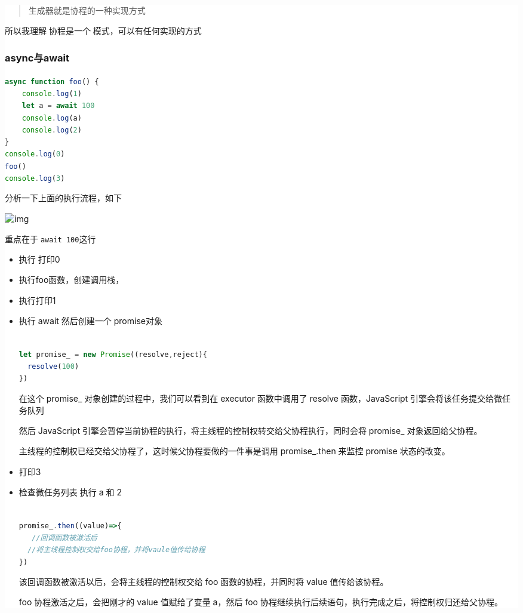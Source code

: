 > 生成器就是协程的一种实现方式

所以我理解 协程是一个 模式，可以有任何实现的方式

### async与await

```js
async function foo() {
    console.log(1)
    let a = await 100
    console.log(a)
    console.log(2)
}
console.log(0)
foo()
console.log(3)
```

分析一下上面的执行流程，如下

![img](https://static001.geekbang.org/resource/image/8d/94/8dcd8cfa77d43d1fb928d8b001229b94.png)

重点在于 `await 100`这行

- 执行 打印0

- 执行foo函数，创建调用栈，

- 执行打印1

- 执行 await 然后创建一个 promise对象

  ```js
  
  let promise_ = new Promise((resolve,reject){
    resolve(100)
  })
  ```

  在这个 promise_ 对象创建的过程中，我们可以看到在 executor 函数中调用了 resolve 函数，JavaScript 引擎会将该任务提交给微任务队列

  然后 JavaScript 引擎会暂停当前协程的执行，将主线程的控制权转交给父协程执行，同时会将 promise_ 对象返回给父协程。

  主线程的控制权已经交给父协程了，这时候父协程要做的一件事是调用 promise_.then 来监控 promise 状态的改变。

- 打印3

- 检查微任务列表 执行 a 和 2

  ```js
  
  promise_.then((value)=>{
     //回调函数被激活后
    //将主线程控制权交给foo协程，并将vaule值传给协程
  })
  ```

  该回调函数被激活以后，会将主线程的控制权交给 foo 函数的协程，并同时将 value 值传给该协程。

  foo 协程激活之后，会把刚才的 value 值赋给了变量 a，然后 foo 协程继续执行后续语句，执行完成之后，将控制权归还给父协程。

  

